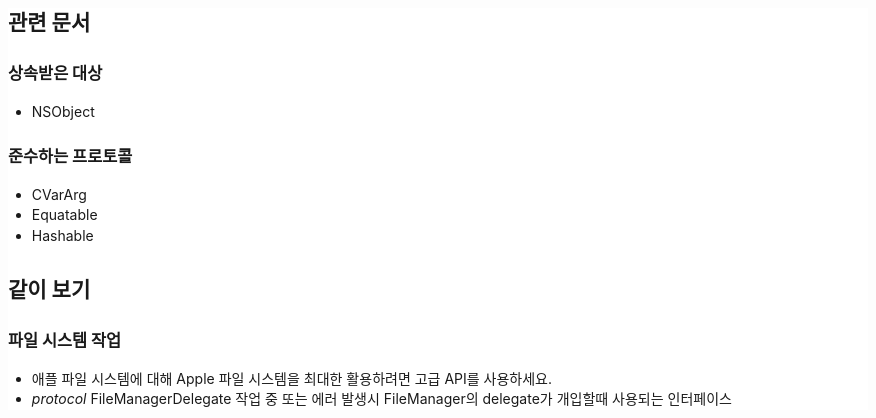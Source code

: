 ## 관련 문서

### 상속받은 대상

* NSObject

### 준수하는 프로토콜

* CVarArg
* Equatable
* Hashable

## 같이 보기

### 파일 시스템 작업

* 애플 파일 시스템에 대해 Apple 파일 시스템을 최대한 활용하려면 고급 API를 사용하세요.
* _protocol_ FileManagerDelegate 작업 중 또는 에러 발생시 FileManager의 delegate가 개입할때 사용되는 인터페이스

